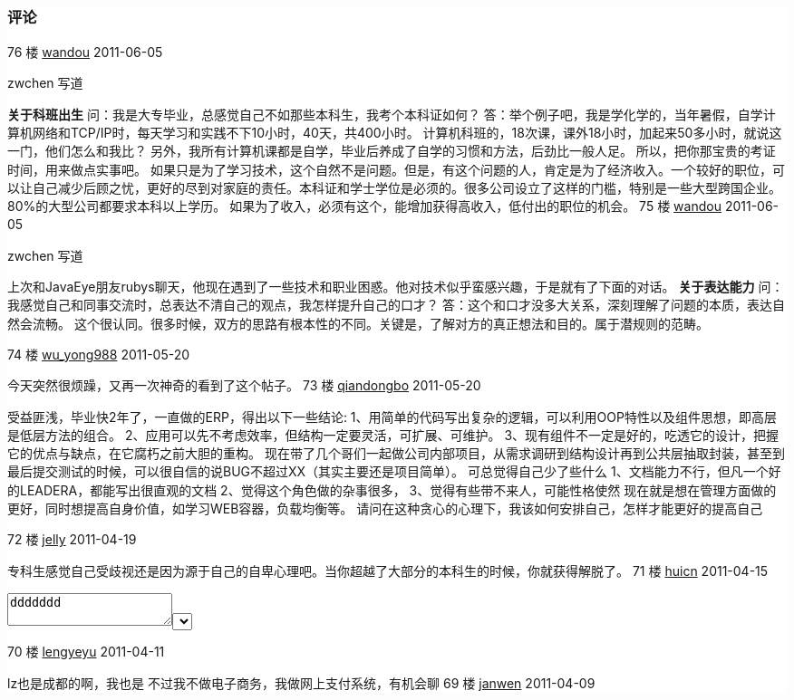 ### 评论

[]()

76 楼 [wandou](http://wandou.iteye.com/ "wandou") 2011-06-05  

zwchen 写道

**关于科班出生**
问：我是大专毕业，总感觉自己不如那些本科生，我考个本科证如何？
答：举个例子吧，我是学化学的，当年暑假，自学计算机网络和TCP/IP时，每天学习和实践不下10小时，40天，共400小时。
计算机科班的，18次课，课外18小时，加起来50多小时，就说这一门，他们怎么和我比？
另外，我所有计算机课都是自学，毕业后养成了自学的习惯和方法，后劲比一般人足。
所以，把你那宝贵的考证时间，用来做点实事吧。
如果只是为了学习技术，这个自然不是问题。但是，有这个问题的人，肯定是为了经济收入。一个较好的职位，可以让自己减少后顾之忧，更好的尽到对家庭的责任。本科证和学士学位是必须的。很多公司设立了这样的门槛，特别是一些大型跨国企业。80%的大型公司都要求本科以上学历。
如果为了收入，必须有这个，能增加获得高收入，低付出的职位的机会。
75 楼 [wandou](http://wandou.iteye.com/ "wandou") 2011-06-05  

zwchen 写道

上次和JavaEye朋友rubys聊天，他现在遇到了一些技术和职业困惑。他对技术似乎蛮感兴趣，于是就有了下面的对话。
**关于表达能力**
问：我感觉自己和同事交流时，总表达不清自己的观点，我怎样提升自己的口才？
答：这个和口才没多大关系，深刻理解了问题的本质，表达自然会流畅。
这个很认同。很多时候，双方的思路有根本性的不同。关键是，了解对方的真正想法和目的。属于潜规则的范畴。

74 楼 [wu_yong988](http://wu-yong988.iteye.com/ "wu_yong988") 2011-05-20  

今天突然很烦躁，又再一次神奇的看到了这个帖子。
73 楼 [qiandongbo](http://qiandongbo.iteye.com/ "qiandongbo") 2011-05-20  

受益匪浅，毕业快2年了，一直做的ERP，得出以下一些结论:
1、用简单的代码写出复杂的逻辑，可以利用OOP特性以及组件思想，即高层是低层方法的组合。
2、应用可以先不考虑效率，但结构一定要灵活，可扩展、可维护。
3、现有组件不一定是好的，吃透它的设计，把握它的优点与缺点，在它腐朽之前大胆的重构。
现在带了几个哥们一起做公司内部项目，从需求调研到结构设计再到公共层抽取封装，甚至到最后提交测试的时候，可以很自信的说BUG不超过XX（其实主要还是项目简单）。
可总觉得自己少了些什么
1、文档能力不行，但凡一个好的LEADERA，都能写出很直观的文档
2、觉得这个角色做的杂事很多，
3、觉得有些带不来人，可能性格使然
现在就是想在管理方面做的更好，同时想提高自身价值，如学习WEB容器，负载均衡等。
请问在这种贪心的心理下，我该如何安排自己，怎样才能更好的提高自己

72 楼 [jelly](http://jelly.iteye.com/ "jelly") 2011-04-19  

专科生感觉自己受歧视还是因为源于自己的自卑心理吧。当你超越了大部分的本科生的时候，你就获得解脱了。
71 楼 [huicn](http://huinet.iteye.com/ "huicn") 2011-04-15  

<textarea>ddddddd</textarea><select>11</select>

70 楼 [lengyeyu](http://lengyeyu.iteye.com/ "lengyeyu") 2011-04-11  

lz也是成都的啊，我也是
不过我不做电子商务，我做网上支付系统，有机会聊
69 楼 [janwen](http://janwen.iteye.com/ "janwen") 2011-04-09  
